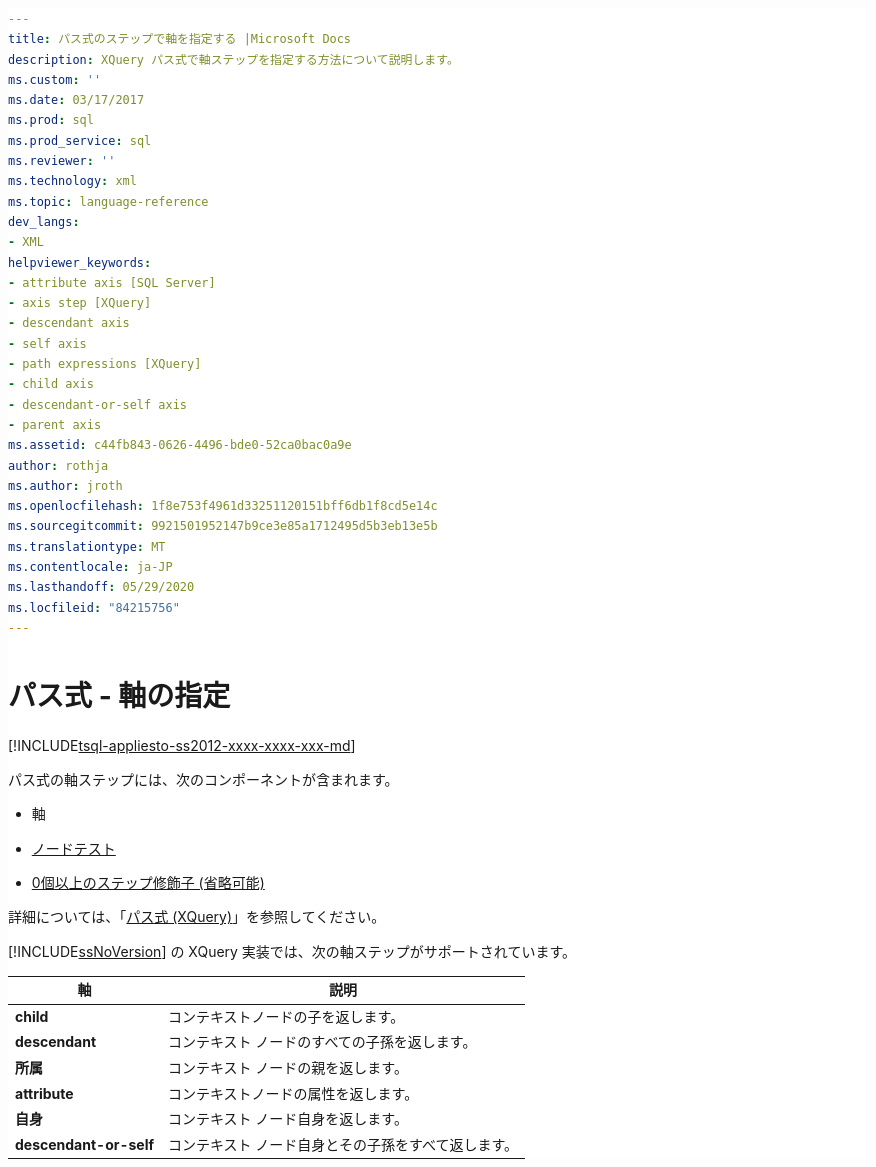 ```yaml
---
title: パス式のステップで軸を指定する |Microsoft Docs
description: XQuery パス式で軸ステップを指定する方法について説明します。
ms.custom: ''
ms.date: 03/17/2017
ms.prod: sql
ms.prod_service: sql
ms.reviewer: ''
ms.technology: xml
ms.topic: language-reference
dev_langs:
- XML
helpviewer_keywords:
- attribute axis [SQL Server]
- axis step [XQuery]
- descendant axis
- self axis
- path expressions [XQuery]
- child axis
- descendant-or-self axis
- parent axis
ms.assetid: c44fb843-0626-4496-bde0-52ca0bac0a9e
author: rothja
ms.author: jroth
ms.openlocfilehash: 1f8e753f4961d33251120151bff6db1f8cd5e14c
ms.sourcegitcommit: 9921501952147b9ce3e85a1712495d5b3eb13e5b
ms.translationtype: MT
ms.contentlocale: ja-JP
ms.lasthandoff: 05/29/2020
ms.locfileid: "84215756"
---
```

# <a name="path-expressions---specifying-axis"></a>パス式 - 軸の指定
[!INCLUDE[tsql-appliesto-ss2012-xxxx-xxxx-xxx-md](../includes/tsql-appliesto-ss2012-xxxx-xxxx-xxx-md.md)]

  パス式の軸ステップには、次のコンポーネントが含まれます。  
  
-   軸  
  
-   [ノードテスト](../xquery/path-expressions-specifying-node-test.md)  
  
-   [0個以上のステップ修飾子 (省略可能)](../xquery/path-expressions-specifying-predicates.md)  
  
 詳細については、「[パス式 &#40;XQuery&#41;](../xquery/path-expressions-xquery.md)」を参照してください。  
  
 [!INCLUDE[ssNoVersion](../includes/ssnoversion-md.md)] の XQuery 実装では、次の軸ステップがサポートされています。  
  
|軸|説明|  
|----------|-----------------|  
|**child**|コンテキストノードの子を返します。|  
|**descendant**|コンテキスト ノードのすべての子孫を返します。|  
|**所属**|コンテキスト ノードの親を返します。|  
|**attribute**|コンテキストノードの属性を返します。|  
|**自身**|コンテキスト ノード自身を返します。|  
|**descendant-or-self**|コンテキスト ノード自身とその子孫をすべて返します。|  
  
